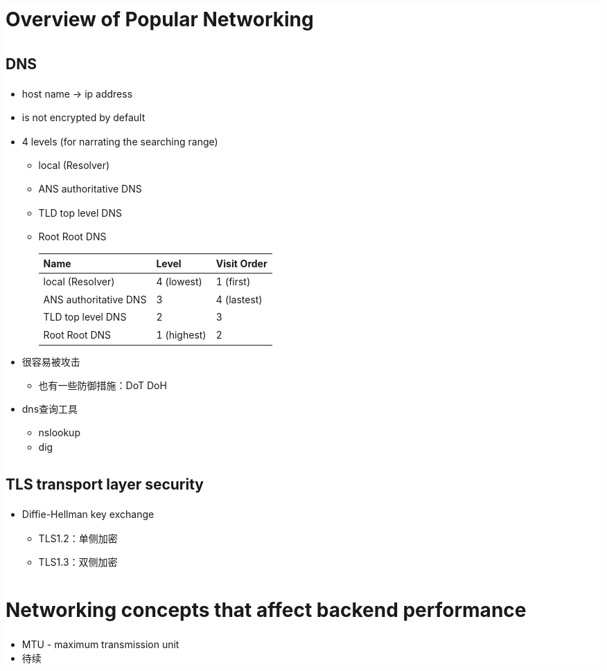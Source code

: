 # Overview of Popular Networking

## DNS

* host name -> ip address

* is not encrypted by default

* 4 levels (for narrating the searching range)

  * local (Resolver)

  * ANS authoritative DNS

  * TLD top level DNS

  * Root Root DNS

    | Name                  | Level       | Visit Order |
    | --------------------- | ----------- | ----------- |
    | local (Resolver)      | 4 (lowest)  | 1 (first)   |
    | ANS authoritative DNS | 3           | 4 (lastest) |
    | TLD top level DNS     | 2           | 3           |
    | Root Root DNS         | 1 (highest) | 2           |

* 很容易被攻击

  * 也有一些防御措施：DoT DoH

* dns查询工具

  * nslookup
  * dig

## TLS transport layer security

* Diffie-Hellman key exchange

  * TLS1.2：单侧加密

  * TLS1.3：双侧加密

# Networking concepts that affect backend performance

* MTU - maximum transmission unit
* 待续